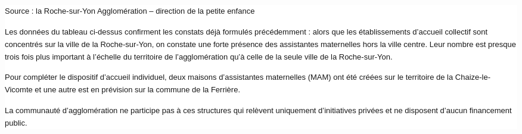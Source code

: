 </tbody>

</table>

</center>

<font face="Tahoma, sans-serif"><font size="2">Source : la Roche-sur-Yon Agglomération – direction de la petite enfance</font></font>

<font face="Tahoma, sans-serif"><font size="2">Les données du tableau ci-dessus confirment les constats déjà formulés précédemment : alors que les établissements d’accueil collectif sont concentrés sur la ville de la Roche-sur-Yon, on constate une forte présence des assistantes maternelles hors la ville centre. Leur nombre est presque trois fois plus important à l’échelle du territoire de l’agglomération qu’à celle de la seule ville de la Roche-sur-Yon.</font></font>

<font face="Tahoma, sans-serif"><font size="2">Pour compléter le dispositif d’accueil individuel, deux maisons d’assistantes maternelles (MAM) ont été créées sur le territoire de la Chaize-le-Vicomte et une autre est en prévision sur la commune de la Ferrière.</font></font>

<font face="Tahoma, sans-serif"><font size="2">La communauté d’agglomération ne participe pas à ces structures qui relèvent uniquement d’initiatives privées et ne disposent d’aucun financement public.</font></font>